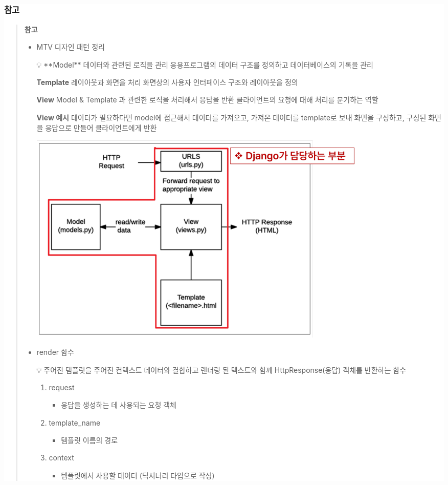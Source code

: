 
### 참고

> **참고**
> 
> - MTV 디자인 패턴 정리
>     
>     <aside>
>     💡 **Model**
>     데이터와 관련된 로직을 관리
>     응용프로그램의 데이터 구조를 정의하고 데이터베이스의 기록을 관리
>     
>     **Template**
>     레이아웃과 화면을 처리
>     화면상의 사용자 인터페이스 구조와 레이아웃을 정의
>     
>     **View**
>     Model & Template 과 관련한 로직을 처리해서 응답을 반환
>     클라이언트의 요청에 대해 처리를 분기하는 역할
>     
>     **View 예시**
>     데이터가 필요하다면 model에 접근해서 데이터를 가져오고,
>     가져온 데이터를 template로 보내 화면을 구성하고,
>     구성된 화면을 응답으로 만들어 클라이언트에게 반환
>     
>     ![Untitled](Django%20Intro%20&%20Design%20Pattern%20a46057a9d3a94318af5070b9a45c9f24/Untitled%2031.png)
>     
>     </aside>
>     
> - render 함수
>     
>     <aside>
>     💡 주어진 템플릿을 주어진 컨텍스트 데이터와 결합하고 렌더링 된 텍스트와 함께 HttpResponse(응답) 객체를 반환하는 함수
>     
>     1. request
>         - 응답을 생성하는 데 사용되는 요청 객체
>     
>     2. template_name
>         - 템플릿 이름의 경로
>     
>     3. context
>         - 템플릿에서 사용할 데이터 (딕셔너리 타입으로 작성)
>     